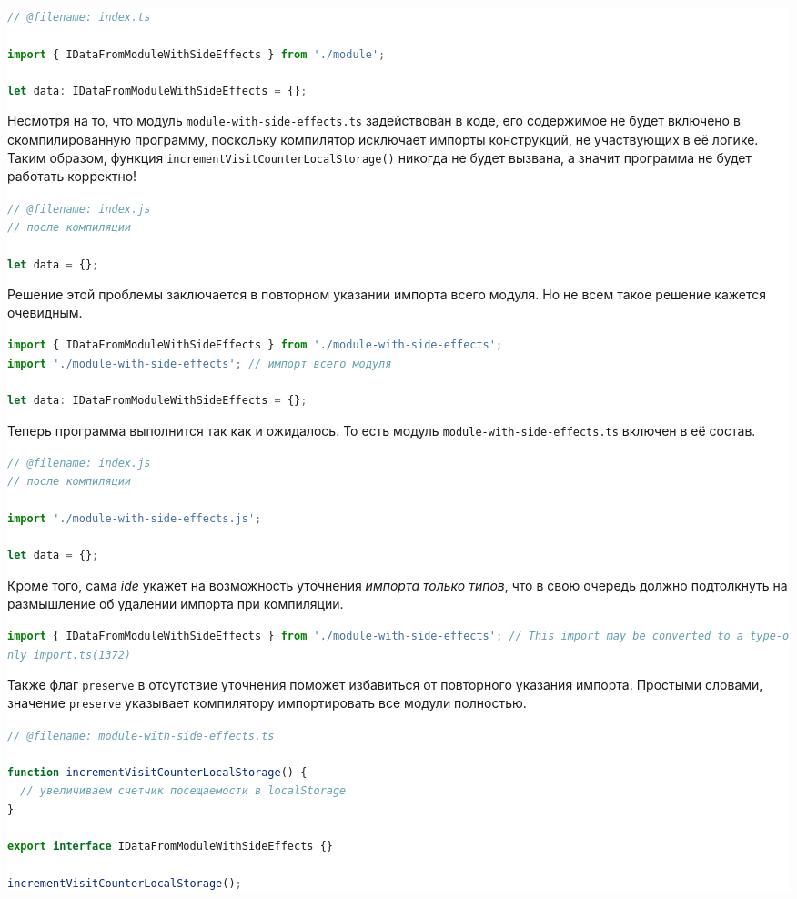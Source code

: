 ```ts
// @filename: index.ts

import { IDataFromModuleWithSideEffects } from './module';

let data: IDataFromModuleWithSideEffects = {};
```

Несмотря на то, что модуль `module-with-side-effects.ts` задействован в коде, его содержимое не будет включено в скомпилированную программу, поскольку компилятор исключает импорты конструкций, не участвующих в её логике. Таким образом, функция `incrementVisitCounterLocalStorage()` никогда не будет вызвана, а значит программа не будет работать корректно!

```js
// @filename: index.js
// после компиляции

let data = {};
```

Решение этой проблемы заключается в повторном указании импорта всего модуля. Но не всем такое решение кажется очевидным.

```ts
import { IDataFromModuleWithSideEffects } from './module-with-side-effects';
import './module-with-side-effects'; // импорт всего модуля

let data: IDataFromModuleWithSideEffects = {};
```

Теперь программа выполнится так как и ожидалось. То есть модуль `module-with-side-effects.ts` включен в её состав.

```js
// @filename: index.js
// после компиляции

import './module-with-side-effects.js';

let data = {};
```

Кроме того, сама _ide_ укажет на возможность уточнения _импорта только типов_, что в свою очередь должно подтолкнуть на размышление об удалении импорта при компиляции.

```ts
import { IDataFromModuleWithSideEffects } from './module-with-side-effects'; // This import may be converted to a type-only import.ts(1372)
```

Также флаг `preserve` в отсутствие уточнения поможет избавиться от повторного указания импорта. Простыми словами, значение `preserve` указывает компилятору импортировать все модули полностью.

```ts
// @filename: module-with-side-effects.ts

function incrementVisitCounterLocalStorage() {
  // увеличиваем счетчик посещаемости в localStorage
}

export interface IDataFromModuleWithSideEffects {}

incrementVisitCounterLocalStorage();
```
